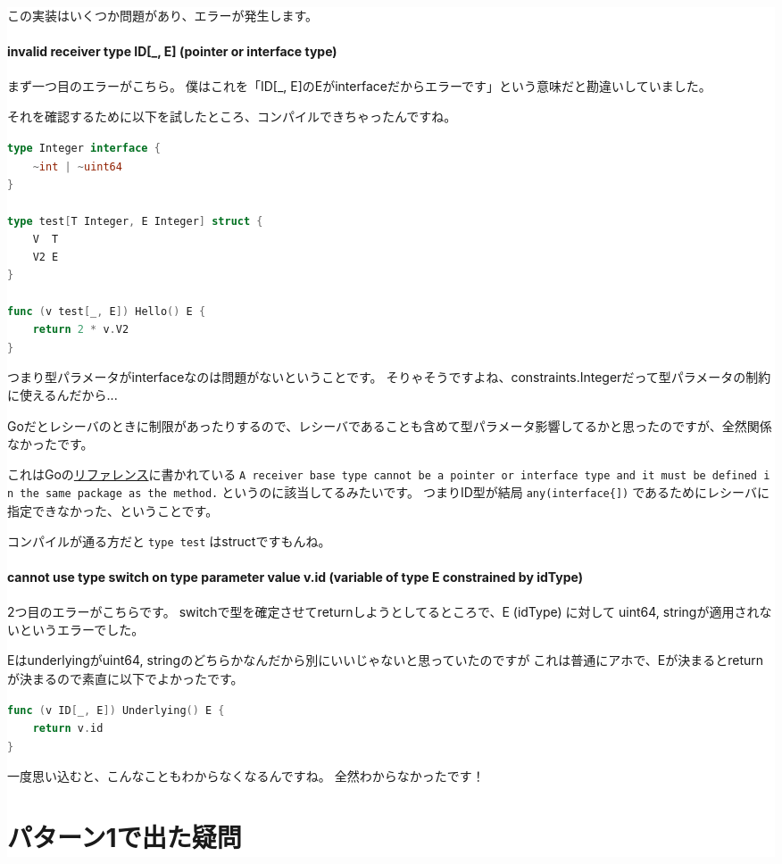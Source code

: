 この実装はいくつか問題があり、エラーが発生します。

####  invalid receiver type ID[_, E] (pointer or interface type)

まず一つ目のエラーがこちら。
僕はこれを「ID[_, E]のEがinterfaceだからエラーです」という意味だと勘違いしていました。

それを確認するために以下を試したところ、コンパイルできちゃったんですね。

```go
type Integer interface {
	~int | ~uint64
}

type test[T Integer, E Integer] struct {
	V  T
	V2 E
}

func (v test[_, E]) Hello() E {
	return 2 * v.V2
}
```

つまり型パラメータがinterfaceなのは問題がないということです。
そりゃそうですよね、constraints.Integerだって型パラメータの制約に使えるんだから...

Goだとレシーバのときに制限があったりするので、レシーバであることも含めて型パラメータ影響してるかと思ったのですが、全然関係なかったです。

これはGoの[リファレンス](https://go.dev/ref/spec#Receiver)に書かれている `A receiver base type cannot be a pointer or interface type and it must be defined in the same package as the method.` というのに該当してるみたいです。
つまりID型が結局 `any(interface{])` であるためにレシーバに指定できなかった、ということです。

コンパイルが通る方だと `type test` はstructですもんね。

#### cannot use type switch on type parameter value v.id (variable of type E constrained by idType)

2つ目のエラーがこちらです。
switchで型を確定させてreturnしようとしてるところで、E (idType) に対して uint64, stringが適用されないというエラーでした。

Eはunderlyingがuint64, stringのどちらかなんだから別にいいじゃないと思っていたのですが
これは普通にアホで、Eが決まるとreturnが決まるので素直に以下でよかったです。

```go
func (v ID[_, E]) Underlying() E {
	return v.id
}
```

一度思い込むと、こんなこともわからなくなるんですね。
全然わからなかったです！

# パターン1で出た疑問
